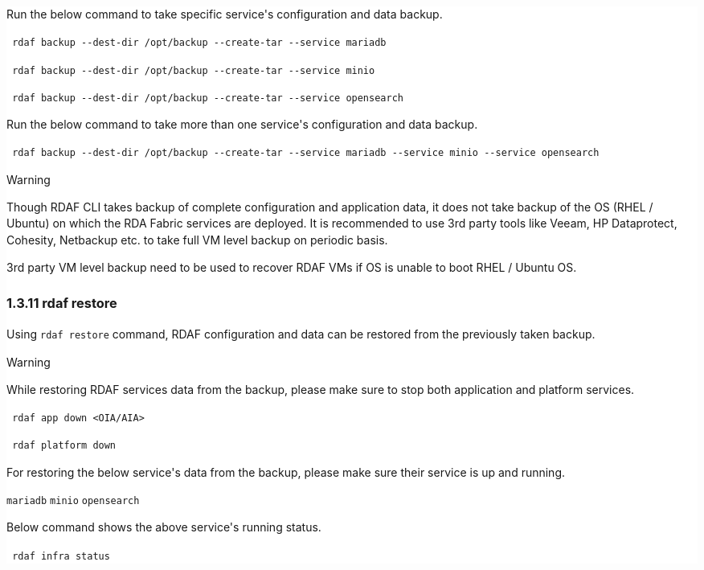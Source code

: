 Run the below command to take specific service's configuration and data backup.
```
 rdaf backup --dest-dir /opt/backup --create-tar --service mariadb

```
```
 rdaf backup --dest-dir /opt/backup --create-tar --service minio

```
```
 rdaf backup --dest-dir /opt/backup --create-tar --service opensearch

```

Run the below command to take more than one service's configuration and data backup.
```
 rdaf backup --dest-dir /opt/backup --create-tar --service mariadb --service minio --service opensearch

```

Warning

Though RDAF CLI takes backup of complete configuration and application data, it does not take backup of the OS (RHEL / Ubuntu) on which the RDA Fabric services are deployed. It is recommended to use 3rd party tools like Veeam, HP Dataprotect, Cohesity, Netbackup etc. to take full VM level backup on periodic basis.

3rd party VM level backup need to be used to recover RDAF VMs if OS is unable to boot RHEL / Ubuntu OS.

### **1.3.11 rdaf restore**

Using `rdaf restore` command, RDAF configuration and data can be restored from the previously taken backup.

Warning

While restoring RDAF services data from the backup, please make sure to stop both application and platform services.
```
 rdaf app down <OIA/AIA>

```
```
 rdaf platform down

```

For restoring the below service's data from the backup, please make sure their service is up and running.

`mariadb` `minio` `opensearch`

Below command shows the above service's running status.
```
 rdaf infra status

```
